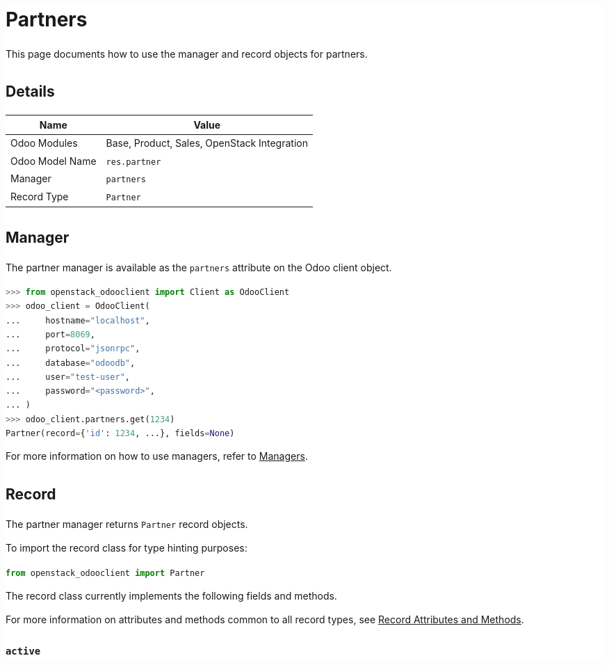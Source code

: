 # Partners

This page documents how to use the manager and record objects
for partners.

## Details

| Name            | Value                                       |
|-----------------|---------------------------------------------|
| Odoo Modules    | Base, Product, Sales, OpenStack Integration |
| Odoo Model Name | `res.partner`                               |
| Manager         | `partners`                                  |
| Record Type     | `Partner`                                   |

## Manager

The partner manager is available as the `partners`
attribute on the Odoo client object.

```python
>>> from openstack_odooclient import Client as OdooClient
>>> odoo_client = OdooClient(
...     hostname="localhost",
...     port=8069,
...     protocol="jsonrpc",
...     database="odoodb",
...     user="test-user",
...     password="<password>",
... )
>>> odoo_client.partners.get(1234)
Partner(record={'id': 1234, ...}, fields=None)
```

For more information on how to use managers, refer to [Managers](index.md).

## Record

The partner manager returns `Partner` record objects.

To import the record class for type hinting purposes:

```python
from openstack_odooclient import Partner
```

The record class currently implements the following fields and methods.

For more information on attributes and methods common to all record types,
see [Record Attributes and Methods](index.md#attributes-and-methods).

### `active`
